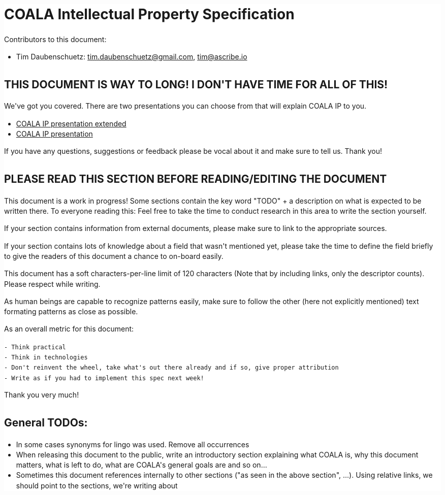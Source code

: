 COALA Intellectual Property Specification
============


Contributors to this document:

- Tim Daubenschuetz: tim.daubenschuetz@gmail.com, tim@ascribe.io


## THIS DOCUMENT IS WAY TO LONG! I DON'T HAVE TIME FOR ALL OF THIS!

We've got you covered. There are two presentations you can choose from that will explain COALA IP to
you.

- [COALA IP presentation extended](presentations/COALA%20IP%20-%20long.pdf)
- [COALA IP presentation](presentations/COALA%20IP%20-%20short.pdf)

If you have any questions, suggestions or feedback please be vocal about it and make sure to tell
us.  Thank you!


## PLEASE READ THIS SECTION BEFORE READING/EDITING THE DOCUMENT

This document is a work in progress! Some sections contain the key word "TODO" + a description on
what is expected to be written there. To everyone reading this: Feel free to take the time to
conduct research in this area to write the section yourself.

If your section contains information from external documents, please make sure to link to the
appropriate sources.

If your section contains lots of knowledge about a field that wasn't mentioned yet, please take the
time to define the field briefly to give the readers of this document a chance to on-board easily.

This document has a soft characters-per-line limit of 120 characters (Note that by including links,
only the descriptor counts). Please respect while writing.

As human beings are capable to recognize patterns easily, make sure to follow the other (here not
explicitly mentioned) text formating patterns as close as possible.

As an overall metric for this document:

    - Think practical
    - Think in technologies
    - Don't reinvent the wheel, take what's out there already and if so, give proper attribution
    - Write as if you had to implement this spec next week!


Thank you very much!


## General TODOs:

- In some cases synonyms for lingo was used. Remove all occurrences
- When releasing this document to the public, write an introductory section explaining what COALA
  is, why this document matters, what is left to do, what are COALA's general goals are and so on...
- Sometimes this document references internally to other sections ("as seen in the above section",
  ...). Using relative links, we should point to the sections, we're writing about
